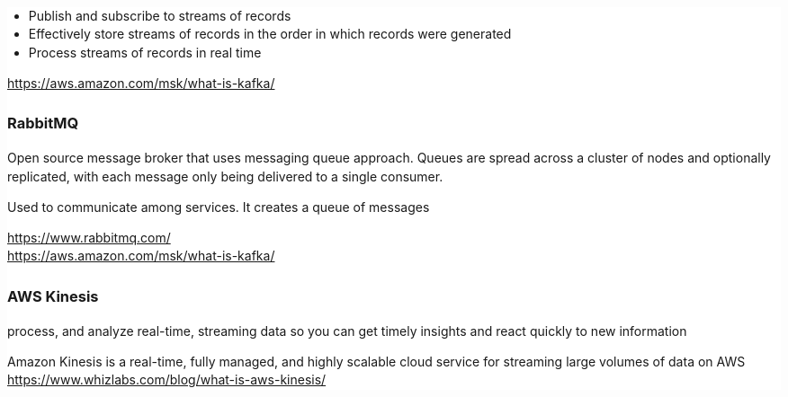 *   Publish and subscribe to streams of records
*   Effectively store streams of records in the order in which records were generated
*   Process streams of records in real time

 <https://aws.amazon.com/msk/what-is-kafka/>


### RabbitMQ
Open source message broker that uses messaging queue approach. Queues are spread across a cluster of nodes and optionally replicated, with each message only being delivered to a single consumer.

Used to communicate among services. It creates a queue of messages

<https://www.rabbitmq.com/>  
<https://aws.amazon.com/msk/what-is-kafka/>

### AWS Kinesis
process, and analyze real-time, streaming data so you can get timely insights and react quickly to new information

Amazon Kinesis is a real-time, fully managed, and highly scalable cloud service for streaming large volumes of data on AWS  
<https://www.whizlabs.com/blog/what-is-aws-kinesis/>
